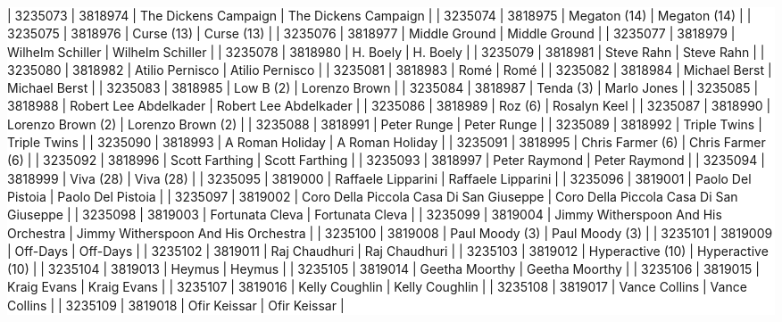 | 3235073 | 3818974 | The Dickens Campaign | The Dickens Campaign |
| 3235074 | 3818975 | Megaton (14) | Megaton (14) |
| 3235075 | 3818976 | Curse (13) | Curse (13) |
| 3235076 | 3818977 | Middle Ground | Middle Ground |
| 3235077 | 3818979 | Wilhelm Schiller | Wilhelm Schiller |
| 3235078 | 3818980 | H. Boely | H. Boely |
| 3235079 | 3818981 | Steve Rahn | Steve Rahn |
| 3235080 | 3818982 | Atilio Pernisco | Atilio Pernisco |
| 3235081 | 3818983 | Romé | Romé |
| 3235082 | 3818984 | Michael Berst | Michael Berst |
| 3235083 | 3818985 | Low B (2) | Lorenzo Brown |
| 3235084 | 3818987 | Tenda (3) | Marlo Jones |
| 3235085 | 3818988 | Robert Lee Abdelkader | Robert Lee Abdelkader |
| 3235086 | 3818989 | Roz (6) | Rosalyn Keel |
| 3235087 | 3818990 | Lorenzo Brown (2) | Lorenzo Brown (2) |
| 3235088 | 3818991 | Peter Runge | Peter Runge |
| 3235089 | 3818992 | Triple Twins | Triple Twins |
| 3235090 | 3818993 | A Roman Holiday | A Roman Holiday |
| 3235091 | 3818995 | Chris Farmer (6) | Chris Farmer (6) |
| 3235092 | 3818996 | Scott Farthing | Scott Farthing |
| 3235093 | 3818997 | Peter Raymond | Peter Raymond |
| 3235094 | 3818999 | Viva (28) | Viva (28) |
| 3235095 | 3819000 | Raffaele Lipparini | Raffaele Lipparini |
| 3235096 | 3819001 | Paolo Del Pistoia | Paolo Del Pistoia |
| 3235097 | 3819002 | Coro Della Piccola Casa Di San Giuseppe | Coro Della Piccola Casa Di San Giuseppe |
| 3235098 | 3819003 | Fortunata Cleva | Fortunata Cleva |
| 3235099 | 3819004 | Jimmy Witherspoon And His Orchestra | Jimmy Witherspoon And His Orchestra |
| 3235100 | 3819008 | Paul Moody (3) | Paul Moody (3) |
| 3235101 | 3819009 | Off-Days | Off-Days |
| 3235102 | 3819011 | Raj Chaudhuri | Raj Chaudhuri |
| 3235103 | 3819012 | Hyperactive (10) | Hyperactive (10) |
| 3235104 | 3819013 | Heymus | Heymus |
| 3235105 | 3819014 | Geetha Moorthy | Geetha Moorthy |
| 3235106 | 3819015 | Kraig Evans | Kraig Evans |
| 3235107 | 3819016 | Kelly Coughlin | Kelly Coughlin |
| 3235108 | 3819017 | Vance Collins | Vance Collins |
| 3235109 | 3819018 | Ofir Keissar | Ofir Keissar |